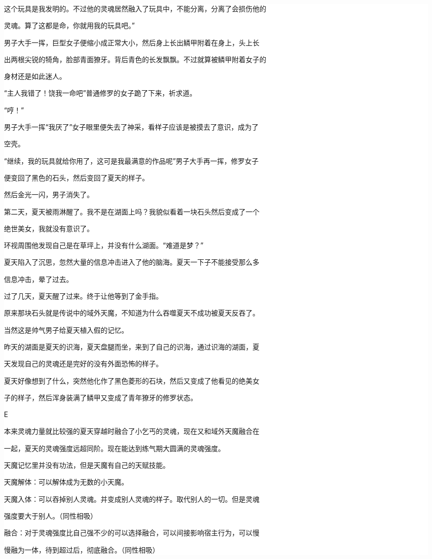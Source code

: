 这个玩具是我发明的。不过他的灵魂居然融入了玩具中，不能分离，分离了会损伤他的

灵魂。算了这都是命，你就用我的玩具吧。”

男子大手一挥，巨型女子便缩小成正常大小，然后身上长出鳞甲附着在身上，头上长

出两根尖锐的犄角，脸部青面獠牙。背后青色的长发飘飘。不过就算被鳞甲附着女子的

身材还是如此迷人。

“主人我错了！饶我一命吧”普通修罗的女子跪了下来，祈求道。

“哼！”

男子大手一挥“我厌了”女子眼里便失去了神采，看样子应该是被摸去了意识，成为了

空壳。

“继续，我的玩具就给你用了，这可是我最满意的作品呢”男子大手再一挥，修罗女子

便变回了黑色的石头，然后变回了夏天的样子。

然后金光一闪，男子消失了。

第二天，夏天被雨淋醒了。我不是在湖面上吗？我貌似看着一块石头然后变成了一个

绝世美女，我就没有意识了。

环视周围他发现自己是在草坪上，并没有什么湖面。“难道是梦？”

夏天陷入了沉思，忽然大量的信息冲击进入了他的脑海。夏天一下子不能接受那么多

信息冲击，晕了过去。

过了几天，夏天醒了过来。终于让他等到了金手指。

原来那块石头就是传说中的域外天魔，不知道为什么吞噬夏天不成功被夏天反吞了。

当然这是帅气男子给夏天植入假的记忆。

昨天的湖面是夏天的识海，夏天盘腿而坐，来到了自己的识海，通过识海的湖面，夏

天发现自己的灵魂还是完好的没有外面恐怖的样子。

夏天好像想到了什么，突然他化作了黑色菱形的石块，然后又变成了他看见的绝美女

子的样子，然后浑身装满了鳞甲又变成了青年獠牙的修罗状态。

E

本来灵魂力量就比较强的夏天穿越时融合了小乞丐的灵魂，现在又和域外天魔融合在

一起，夏天的灵魂强度远超同阶。现在能达到练气期大圆满的灵魂强度。

天魔记忆里并没有功法，但是天魔有自己的天赋技能。

天魔解体：可以解体成为无数的小天魔。

天魔入体：可以吞掉别人灵魂。并变成别人灵魂的样子。取代别人的一切。但是灵魂

强度要大于别人。（同性相吸）

融合：对于灵魂强度比自己强不少的可以选择融合，可以间接影响宿主行为，可以慢

慢融为一体，待到超过后，彻底融合。（同性相吸）
